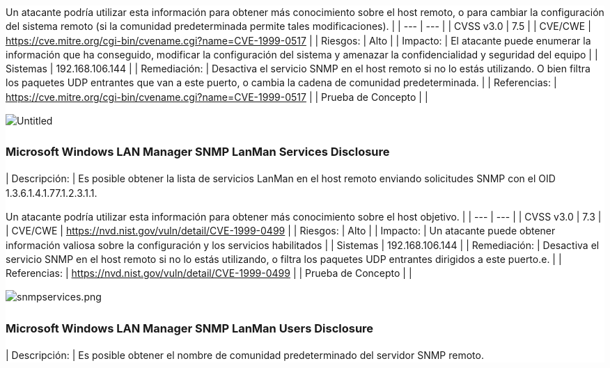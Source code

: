Un atacante podría utilizar esta información para obtener más conocimiento sobre el host remoto, o para cambiar la configuración del sistema remoto (si la comunidad predeterminada permite tales modificaciones). |
| --- | --- |
| CVSS v3.0 | 7.5 |
| CVE/CWE | https://cve.mitre.org/cgi-bin/cvename.cgi?name=CVE-1999-0517 |
| Riesgos: | Alto |
| Impacto: | El atacante puede enumerar la información que ha conseguido, modificar la configuración del sistema y amenazar la confidencialidad y seguridad del equipo |
| Sistemas | 192.168.106.144 |
| Remediación: | Desactiva el servicio SNMP en el host remoto si no lo estás utilizando.
O bien filtra los paquetes UDP entrantes que van a este puerto, o cambia la cadena de comunidad predeterminada. |
| Referencias: | https://cve.mitre.org/cgi-bin/cvename.cgi?name=CVE-1999-0517 |
| Prueba de Concepto |  |

![Untitled](Informe%20de%20El%20Ventanal%20de%20Guillermo%20e760fb54ec7d48e387ad9a06906fdfc9/Untitled%208.png)

### **Microsoft Windows LAN Manager SNMP LanMan Services Disclosure**

| Descripción: | Es posible obtener la lista de servicios LanMan en el host remoto enviando solicitudes SNMP con el OID 1.3.6.1.4.1.77.1.2.3.1.1.

Un atacante podría utilizar esta información para obtener más conocimiento sobre el host objetivo. |
| --- | --- |
| CVSS v3.0 | 7.3 |
| CVE/CWE | https://nvd.nist.gov/vuln/detail/CVE-1999-0499 |
| Riesgos: | Alto |
| Impacto: | Un atacante puede obtener información valiosa sobre la configuración y los servicios habilitados |
| Sistemas | 192.168.106.144 |
| Remediación: | Desactiva el servicio SNMP en el host remoto si no lo estás utilizando, o filtra los paquetes UDP entrantes dirigidos a este puerto.e. |
| Referencias: | https://nvd.nist.gov/vuln/detail/CVE-1999-0499 |
| Prueba de Concepto |  |

![snmpservices.png](Informe%20de%20El%20Ventanal%20de%20Guillermo%20e760fb54ec7d48e387ad9a06906fdfc9/snmpservices.png)

### Microsoft Windows LAN Manager SNMP LanMan Users Disclosure

| Descripción: | Es posible obtener el nombre de comunidad predeterminado del servidor SNMP remoto.
